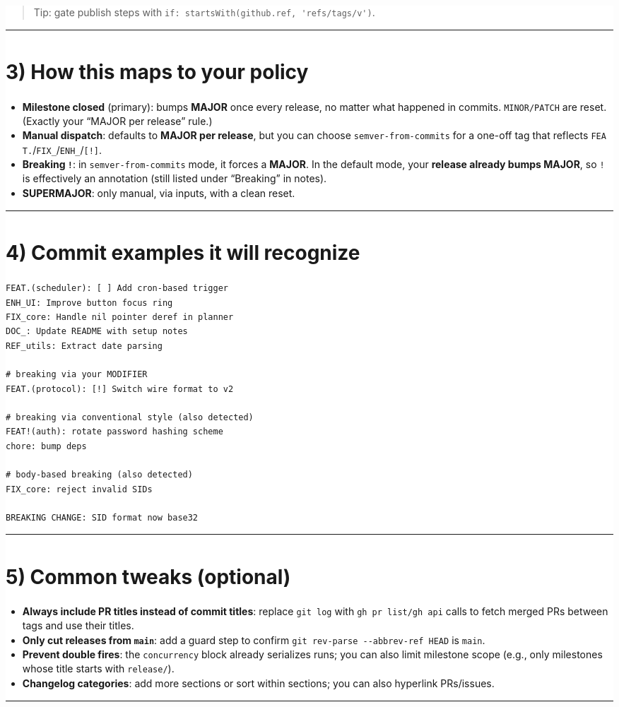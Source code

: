 > Tip: gate publish steps with `if: startsWith(github.ref, 'refs/tags/v')`.

---

# 3) How this maps to your policy

* **Milestone closed** (primary): bumps **MAJOR** once every release, no matter what happened in commits. `MINOR/PATCH` are reset. (Exactly your “MAJOR per release” rule.)
* **Manual dispatch**: defaults to **MAJOR per release**, but you can choose `semver-from-commits` for a one-off tag that reflects `FEAT.`/`FIX_`/`ENH_`/`[!]`.
* **Breaking `!`**: in `semver-from-commits` mode, it forces a **MAJOR**. In the default mode, your **release already bumps MAJOR**, so `!` is effectively an annotation (still listed under “Breaking” in notes).
* **SUPERMAJOR**: only manual, via inputs, with a clean reset.

---

# 4) Commit examples it will recognize

```
FEAT.(scheduler): [ ] Add cron-based trigger
ENH_UI: Improve button focus ring
FIX_core: Handle nil pointer deref in planner
DOC_: Update README with setup notes
REF_utils: Extract date parsing

# breaking via your MODIFIER
FEAT.(protocol): [!] Switch wire format to v2

# breaking via conventional style (also detected)
FEAT!(auth): rotate password hashing scheme
chore: bump deps

# body-based breaking (also detected)
FIX_core: reject invalid SIDs

BREAKING CHANGE: SID format now base32
```

---

# 5) Common tweaks (optional)

* **Always include PR titles instead of commit titles**: replace `git log` with `gh pr list/gh api` calls to fetch merged PRs between tags and use their titles.
* **Only cut releases from `main`**: add a guard step to confirm `git rev-parse --abbrev-ref HEAD` is `main`.
* **Prevent double fires**: the `concurrency` block already serializes runs; you can also limit milestone scope (e.g., only milestones whose title starts with `release/`).
* **Changelog categories**: add more sections or sort within sections; you can also hyperlink PRs/issues.

---